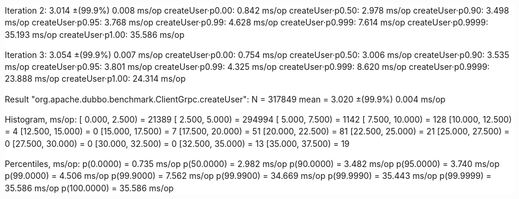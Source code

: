 Iteration   2: 3.014 ±(99.9%) 0.008 ms/op
                 createUser·p0.00:   0.842 ms/op
                 createUser·p0.50:   2.978 ms/op
                 createUser·p0.90:   3.498 ms/op
                 createUser·p0.95:   3.768 ms/op
                 createUser·p0.99:   4.628 ms/op
                 createUser·p0.999:  7.614 ms/op
                 createUser·p0.9999: 35.193 ms/op
                 createUser·p1.00:   35.586 ms/op

Iteration   3: 3.054 ±(99.9%) 0.007 ms/op
                 createUser·p0.00:   0.754 ms/op
                 createUser·p0.50:   3.006 ms/op
                 createUser·p0.90:   3.535 ms/op
                 createUser·p0.95:   3.801 ms/op
                 createUser·p0.99:   4.325 ms/op
                 createUser·p0.999:  8.620 ms/op
                 createUser·p0.9999: 23.888 ms/op
                 createUser·p1.00:   24.314 ms/op



Result "org.apache.dubbo.benchmark.ClientGrpc.createUser":
  N = 317849
  mean =      3.020 ±(99.9%) 0.004 ms/op

  Histogram, ms/op:
    [ 0.000,  2.500) = 21389 
    [ 2.500,  5.000) = 294994 
    [ 5.000,  7.500) = 1142 
    [ 7.500, 10.000) = 128 
    [10.000, 12.500) = 4 
    [12.500, 15.000) = 0 
    [15.000, 17.500) = 7 
    [17.500, 20.000) = 51 
    [20.000, 22.500) = 81 
    [22.500, 25.000) = 21 
    [25.000, 27.500) = 0 
    [27.500, 30.000) = 0 
    [30.000, 32.500) = 0 
    [32.500, 35.000) = 13 
    [35.000, 37.500) = 19 

  Percentiles, ms/op:
      p(0.0000) =      0.735 ms/op
     p(50.0000) =      2.982 ms/op
     p(90.0000) =      3.482 ms/op
     p(95.0000) =      3.740 ms/op
     p(99.0000) =      4.506 ms/op
     p(99.9000) =      7.562 ms/op
     p(99.9900) =     34.669 ms/op
     p(99.9990) =     35.443 ms/op
     p(99.9999) =     35.586 ms/op
    p(100.0000) =     35.586 ms/op
